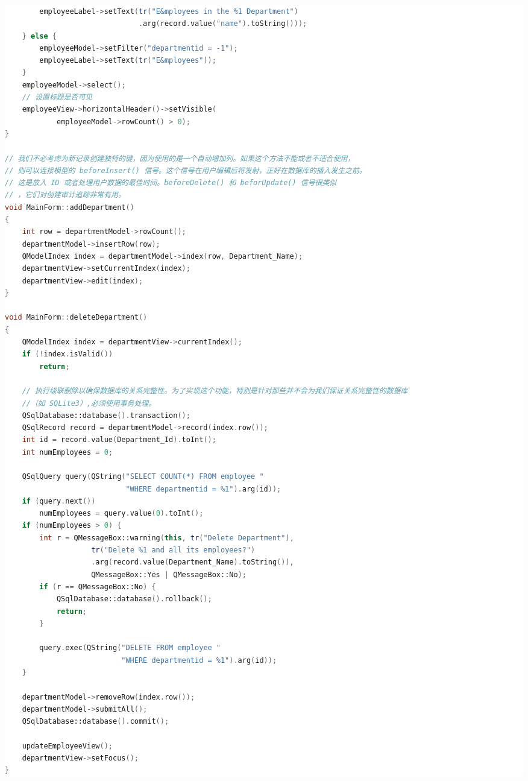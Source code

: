 ```c++
        employeeLabel->setText(tr("E&mployees in the %1 Department")
                               .arg(record.value("name").toString()));
    } else {
        employeeModel->setFilter("departmentid = -1");
        employeeLabel->setText(tr("E&mployees"));
    }
    employeeModel->select();
    // 设置标题是否可见
    employeeView->horizontalHeader()->setVisible(
            employeeModel->rowCount() > 0);
}

// 我们不必考虑为新记录创建独特的键，因为使用的是一个自动增加列。如果这个方法不能或者不适合使用，
// 则可以连接模型的 beforeInsert() 信号。这个信号在用户编辑后将发射，正好在数据库的插入发生之前。
// 这是放入 ID 或者处理用户数据的最佳时间。beforeDelete() 和 beforUpdate() 信号很类似
// ，它们对创建审计追踪非常有用。
void MainForm::addDepartment()
{
    int row = departmentModel->rowCount();
    departmentModel->insertRow(row);
    QModelIndex index = departmentModel->index(row, Department_Name);
    departmentView->setCurrentIndex(index);
    departmentView->edit(index);
}

void MainForm::deleteDepartment()
{
    QModelIndex index = departmentView->currentIndex();
    if (!index.isValid())
        return;

    // 执行级联删除以确保数据库的关系完整性。为了实现这个功能，特别是针对那些并不会为我们保证关系完整性的数据库
    //（如 SQLite3）,必须使用事务处理。
    QSqlDatabase::database().transaction();
    QSqlRecord record = departmentModel->record(index.row());
    int id = record.value(Department_Id).toInt();
    int numEmployees = 0;

    QSqlQuery query(QString("SELECT COUNT(*) FROM employee "
                            "WHERE departmentid = %1").arg(id));
    if (query.next())
        numEmployees = query.value(0).toInt();
    if (numEmployees > 0) {
        int r = QMessageBox::warning(this, tr("Delete Department"),
                    tr("Delete %1 and all its employees?")
                    .arg(record.value(Department_Name).toString()),
                    QMessageBox::Yes | QMessageBox::No);
        if (r == QMessageBox::No) {
            QSqlDatabase::database().rollback();
            return;
        }

        query.exec(QString("DELETE FROM employee "
                           "WHERE departmentid = %1").arg(id));
    }

    departmentModel->removeRow(index.row());
    departmentModel->submitAll();
    QSqlDatabase::database().commit();

    updateEmployeeView();
    departmentView->setFocus();
}
```
